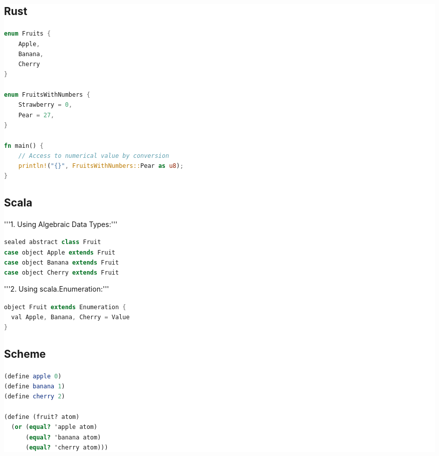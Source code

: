 ## Rust


```rust
enum Fruits {
    Apple,
    Banana,
    Cherry
}

enum FruitsWithNumbers {
    Strawberry = 0,
    Pear = 27,
}

fn main() {
    // Access to numerical value by conversion
    println!("{}", FruitsWithNumbers::Pear as u8);
}
```



## Scala

'''1. Using Algebraic Data Types:'''

```actionscript
sealed abstract class Fruit
case object Apple extends Fruit
case object Banana extends Fruit
case object Cherry extends Fruit

```

'''2. Using scala.Enumeration:'''

```actionscript
object Fruit extends Enumeration {
  val Apple, Banana, Cherry = Value
}

```


## Scheme


```scheme
(define apple 0)
(define banana 1)
(define cherry 2)

(define (fruit? atom)
  (or (equal? 'apple atom)
      (equal? 'banana atom)
      (equal? 'cherry atom)))
```
